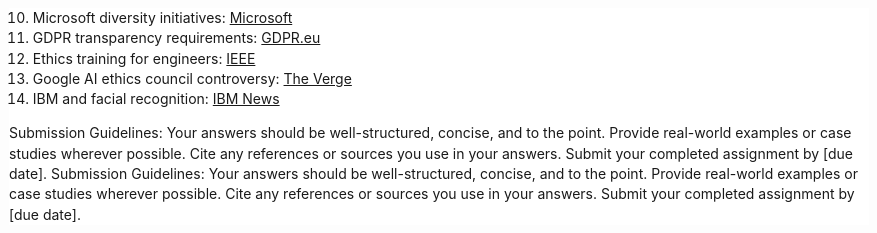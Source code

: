 10. Microsoft diversity initiatives: [Microsoft](https://www.microsoft.com/en-us/diversity/)
11. GDPR transparency requirements: [GDPR.eu](https://gdpr.eu/)
12. Ethics training for engineers: [IEEE](https://ethics.ieee.org/)
13. Google AI ethics council controversy: [The Verge](https://www.theverge.com/2019/4/4/18296126/google-ai-ethics-board-controversy-dissolved)
14. IBM and facial recognition: [IBM News](https://newsroom.ibm.com/2020-06-08-IBM-CEO-Arvind-Krishna-Calls-For-Justice-And-Racial-Equality-In-Letter-To-Congress)

Submission Guidelines: Your answers should be well-structured, concise, and to the point. Provide real-world examples or case studies wherever possible. Cite any references or sources you use in your answers. Submit your completed assignment by [due date].
Submission Guidelines:
Your answers should be well-structured, concise, and to the point.
Provide real-world examples or case studies wherever possible.
Cite any references or sources you use in your answers.
Submit your completed assignment by [due date].
